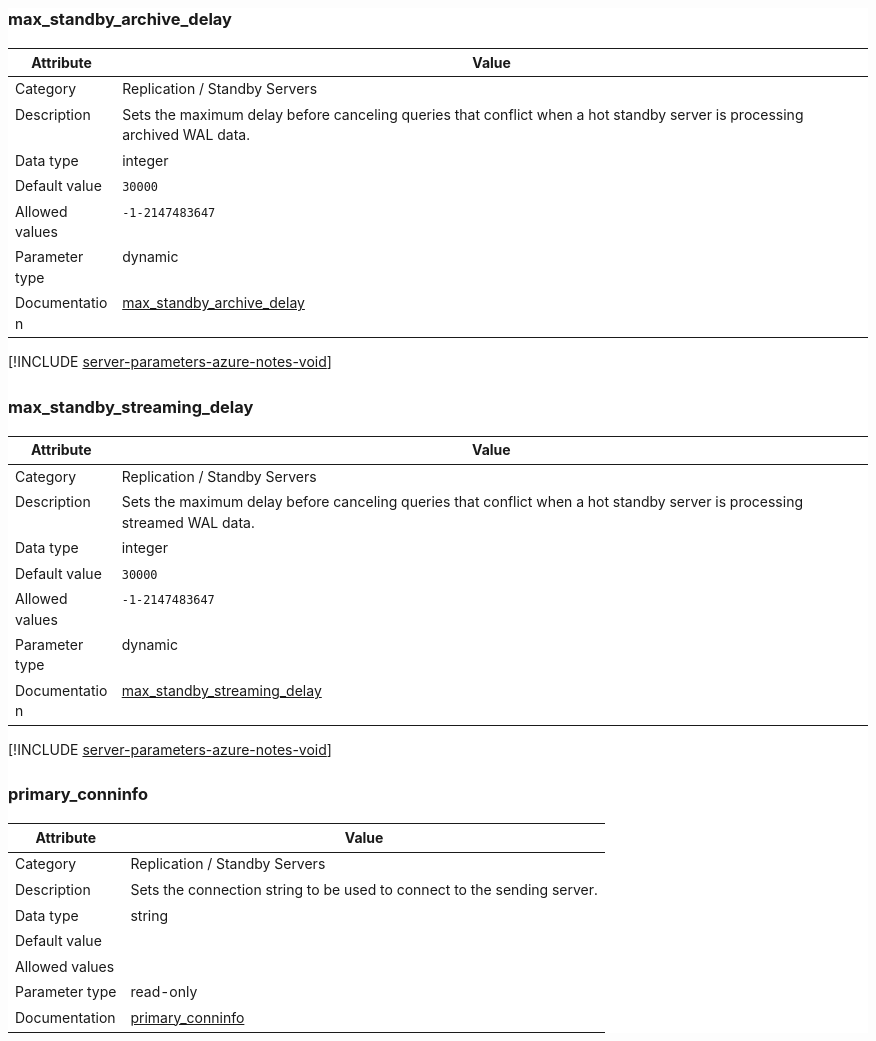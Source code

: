 

### max_standby_archive_delay

| Attribute | Value |
| --- | --- |
| Category | Replication / Standby Servers |
| Description | Sets the maximum delay before canceling queries that conflict when a hot standby server is processing archived WAL data. |
| Data type | integer |
| Default value | `30000` |
| Allowed values | `-1-2147483647` |
| Parameter type | dynamic |
| Documentation | [max_standby_archive_delay](https://www.postgresql.org/docs/13/runtime-config-replication.html#GUC-MAX-STANDBY-ARCHIVE-DELAY) |


[!INCLUDE [server-parameters-azure-notes-void](./server-parameters-azure-notes-void.md)]



### max_standby_streaming_delay

| Attribute | Value |
| --- | --- |
| Category | Replication / Standby Servers |
| Description | Sets the maximum delay before canceling queries that conflict when a hot standby server is processing streamed WAL data. |
| Data type | integer |
| Default value | `30000` |
| Allowed values | `-1-2147483647` |
| Parameter type | dynamic |
| Documentation | [max_standby_streaming_delay](https://www.postgresql.org/docs/13/runtime-config-replication.html#GUC-MAX-STANDBY-STREAMING-DELAY) |


[!INCLUDE [server-parameters-azure-notes-void](./server-parameters-azure-notes-void.md)]



### primary_conninfo

| Attribute | Value |
| --- | --- |
| Category | Replication / Standby Servers |
| Description | Sets the connection string to be used to connect to the sending server. |
| Data type | string |
| Default value | |
| Allowed values | |
| Parameter type | read-only |
| Documentation | [primary_conninfo](https://www.postgresql.org/docs/13/runtime-config-replication.html#GUC-PRIMARY-CONNINFO) |
